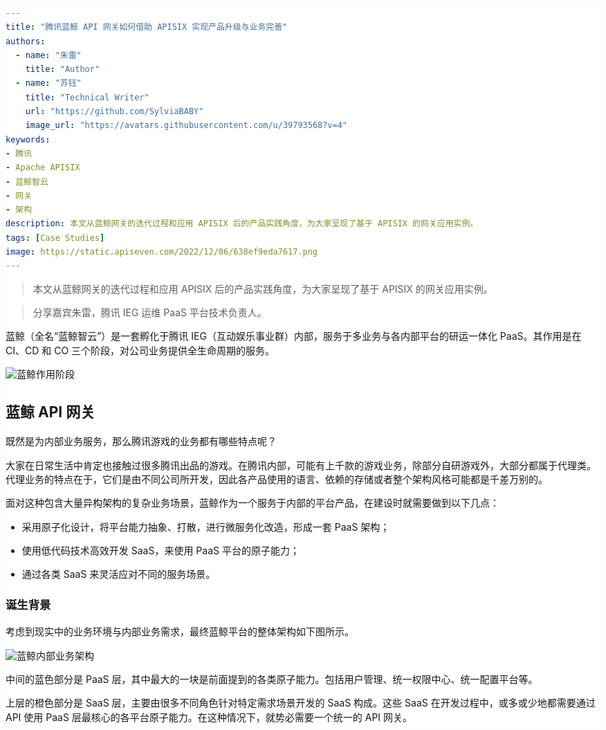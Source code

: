 ```yaml
---
title: "腾讯蓝鲸 API 网关如何借助 APISIX 实现产品升级与业务完善"
authors:
  - name: "朱雷"
    title: "Author"
  - name: "苏钰"
    title: "Technical Writer"
    url: "https://github.com/SylviaBABY"
    image_url: "https://avatars.githubusercontent.com/u/39793568?v=4"
keywords: 
- 腾讯
- Apache APISIX
- 蓝鲸智云
- 网关
- 架构
description: 本文从蓝鲸网关的迭代过程和应用 APISIX 后的产品实践角度，为大家呈现了基于 APISIX 的网关应用实例。
tags: [Case Studies]
image: https://static.apiseven.com/2022/12/06/638ef9eda7617.png
---
```


> 本文从蓝鲸网关的迭代过程和应用 APISIX 后的产品实践角度，为大家呈现了基于 APISIX 的网关应用实例。



> 分享嘉宾朱雷，腾讯 IEG 运维 PaaS 平台技术负责人。

蓝鲸（全名“蓝鲸智云”）是一套孵化于腾讯 IEG（互动娱乐事业群）内部，服务于多业务与各内部平台的研运一体化 PaaS。其作用是在 CI、CD 和 CO 三个阶段，对公司业务提供全生命周期的服务。

![蓝鲸作用阶段](https://static.apiseven.com/2022/11/14/6371a5edf3dfb.png)

## 蓝鲸 API 网关

既然是为内部业务服务，那么腾讯游戏的业务都有哪些特点呢？

大家在日常生活中肯定也接触过很多腾讯出品的游戏。在腾讯内部，可能有上千款的游戏业务，除部分自研游戏外，大部分都属于代理类。代理业务的特点在于，它们是由不同公司所开发，因此各产品使用的语言、依赖的存储或者整个架构风格可能都是千差万别的。

面对这种包含大量异构架构的复杂业务场景，蓝鲸作为一个服务于内部的平台产品，在建设时就需要做到以下几点：

* 采用原子化设计，将平台能力抽象、打散，进行微服务化改造，形成一套 PaaS 架构；

* 使用低代码技术高效开发 SaaS，来使用 PaaS 平台的原子能力；

* 通过各类 SaaS 来灵活应对不同的服务场景。

### 诞生背景

考虑到现实中的业务环境与内部业务需求，最终蓝鲸平台的整体架构如下图所示。

![蓝鲸内部业务架构](https://static.apiseven.com/2022/11/14/6371a5daa2bc8.png)

中间的蓝色部分是 PaaS 层，其中最大的一块是前面提到的各类原子能力。包括用户管理、统一权限中心、统一配置平台等。

上层的橙色部分是 SaaS 层，主要由很多不同角色针对特定需求场景开发的 SaaS 构成。这些 SaaS 在开发过程中，或多或少地都需要通过 API 使用 PaaS 层最核心的各平台原子能力。在这种情况下，就势必需要一个统一的 API 网关。
